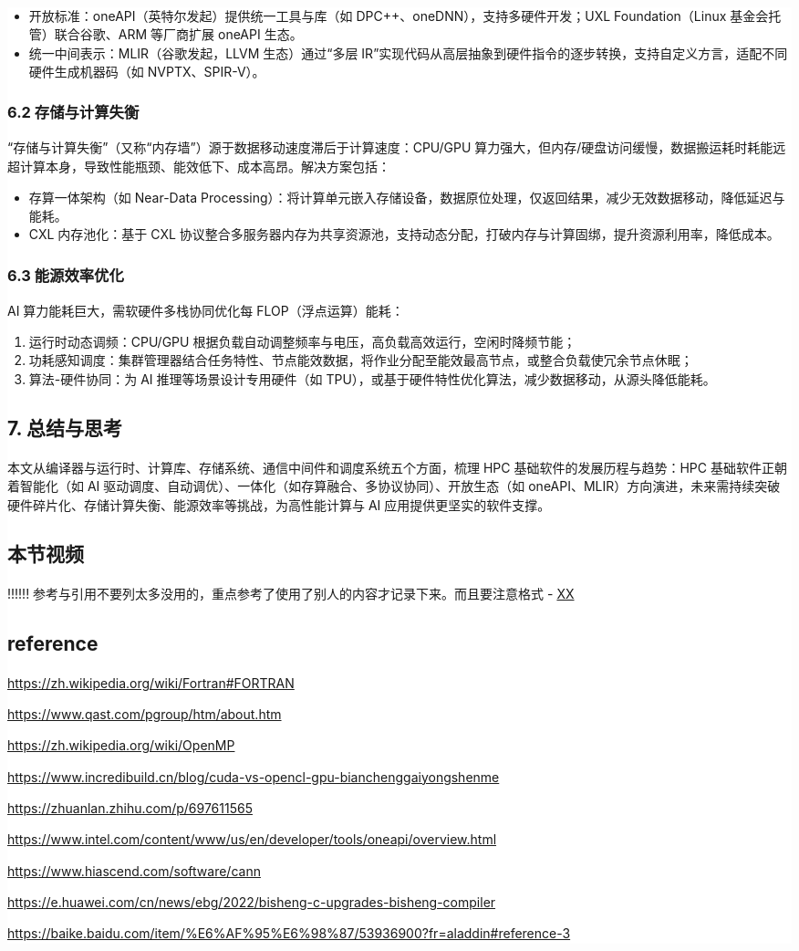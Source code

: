 - 开放标准：oneAPI（英特尔发起）提供统一工具与库（如 DPC++、oneDNN），支持多硬件开发；UXL Foundation（Linux 基金会托管）联合谷歌、ARM 等厂商扩展 oneAPI 生态。
- 统一中间表示：MLIR（谷歌发起，LLVM 生态）通过“多层 IR”实现代码从高层抽象到硬件指令的逐步转换，支持自定义方言，适配不同硬件生成机器码（如 NVPTX、SPIR-V）。

### 6.2 存储与计算失衡

“存储与计算失衡”（又称“内存墙”）源于数据移动速度滞后于计算速度：CPU/GPU 算力强大，但内存/硬盘访问缓慢，数据搬运耗时耗能远超计算本身，导致性能瓶颈、能效低下、成本高昂。解决方案包括：

- 存算一体架构（如 Near-Data Processing）：将计算单元嵌入存储设备，数据原位处理，仅返回结果，减少无效数据移动，降低延迟与能耗。
- CXL 内存池化：基于 CXL 协议整合多服务器内存为共享资源池，支持动态分配，打破内存与计算固绑，提升资源利用率，降低成本。

### 6.3 能源效率优化

AI 算力能耗巨大，需软硬件多栈协同优化每 FLOP（浮点运算）能耗：

1. 运行时动态调频：CPU/GPU 根据负载自动调整频率与电压，高负载高效运行，空闲时降频节能；
2. 功耗感知调度：集群管理器结合任务特性、节点能效数据，将作业分配至能效最高节点，或整合负载使冗余节点休眠；
3. 算法-硬件协同：为 AI 推理等场景设计专用硬件（如 TPU），或基于硬件特性优化算法，减少数据移动，从源头降低能耗。

## 7. 总结与思考

本文从编译器与运行时、计算库、存储系统、通信中间件和调度系统五个方面，梳理 HPC 基础软件的发展历程与趋势：HPC 基础软件正朝着智能化（如 AI 驱动调度、自动调优）、一体化（如存算融合、多协议协同）、开放生态（如 oneAPI、MLIR）方向演进，未来需持续突破硬件碎片化、存储计算失衡、能源效率等挑战，为高性能计算与 AI 应用提供更坚实的软件支撑。

## 本节视频

<html>
<iframe src="https://player.bilibili.com/player.html?isOutside=true&aid=114786238992560&bvid=BV1Sr3YzXEQa&cid=30819877532&p=1&danmaku=0&t=30&autoplay=0" width="100%" height="500" scrolling="no" border="0" frameborder="no" framespacing="0" allowfullscreen="true"> </iframe>
</html>

!!!!!!
参考与引用不要列太多没用的，重点参考了使用了别人的内容才记录下来。而且要注意格式 - [XX
](link)

## reference

https://zh.wikipedia.org/wiki/Fortran#FORTRAN

https://www.qast.com/pgroup/htm/about.htm 

https://zh.wikipedia.org/wiki/OpenMP

https://www.incredibuild.cn/blog/cuda-vs-opencl-gpu-bianchenggaiyongshenme

https://zhuanlan.zhihu.com/p/697611565

https://www.intel.com/content/www/us/en/developer/tools/oneapi/overview.html

https://www.hiascend.com/software/cann

https://e.huawei.com/cn/news/ebg/2022/bisheng-c-upgrades-bisheng-compiler

https://baike.baidu.com/item/%E6%AF%95%E6%98%87/53936900?fr=aladdin#reference-3
